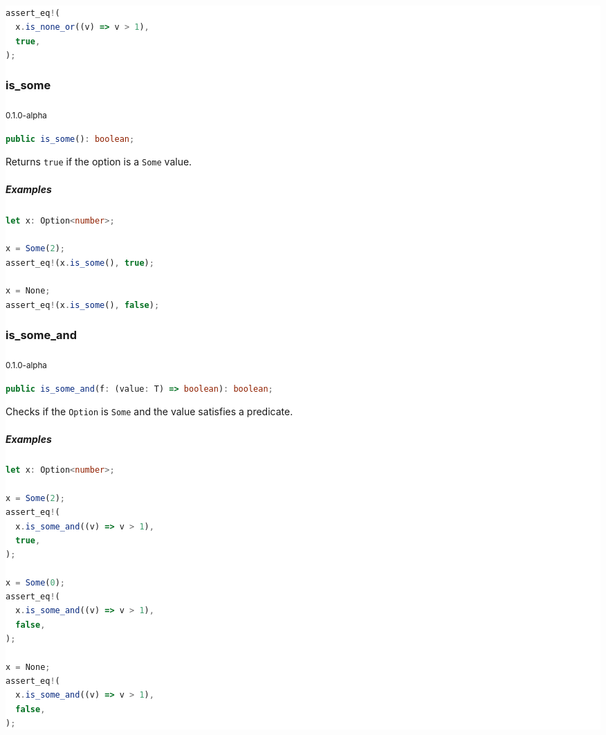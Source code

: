 ```ts
assert_eq!(
  x.is_none_or((v) => v > 1),
  true,
);
```

### is_some

<sub>0.1.0-alpha</sub>

```ts
public is_some(): boolean;
```

Returns `true` if the option is a `Some` value.

##### Examples

```ts
let x: Option<number>;

x = Some(2);
assert_eq!(x.is_some(), true);

x = None;
assert_eq!(x.is_some(), false);
```

### is_some_and

<sub>0.1.0-alpha</sub>

```ts
public is_some_and(f: (value: T) => boolean): boolean;
```

Checks if the `Option` is `Some` and the value satisfies a predicate.

##### Examples

```ts
let x: Option<number>;

x = Some(2);
assert_eq!(
  x.is_some_and((v) => v > 1),
  true,
);

x = Some(0);
assert_eq!(
  x.is_some_and((v) => v > 1),
  false,
);

x = None;
assert_eq!(
  x.is_some_and((v) => v > 1),
  false,
);
```
